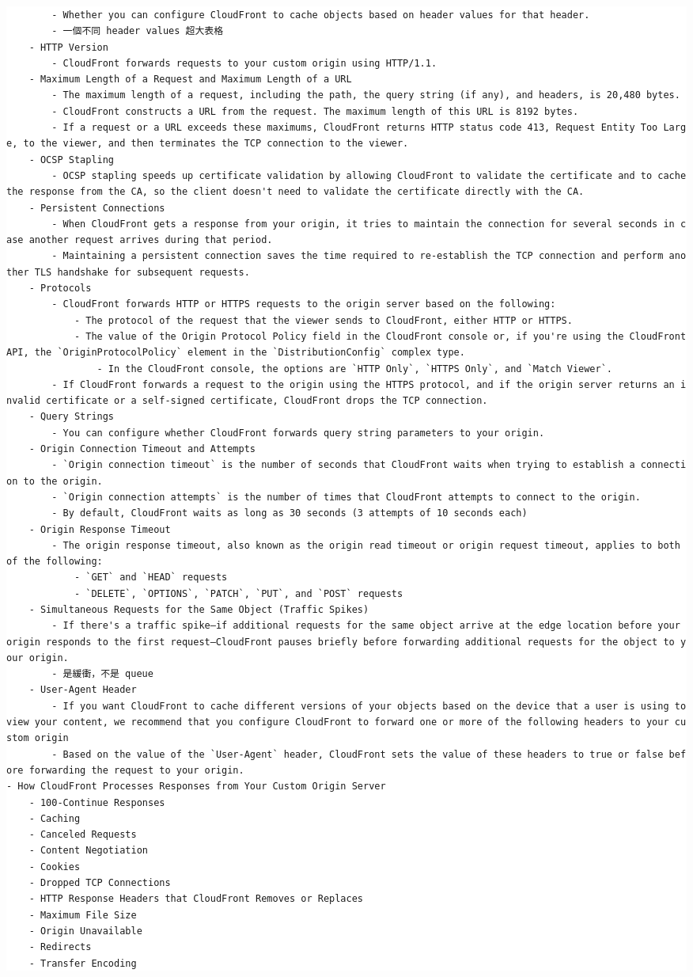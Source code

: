             - Whether you can configure CloudFront to cache objects based on header values for that header.
            - 一個不同 header values 超大表格
        - HTTP Version
            - CloudFront forwards requests to your custom origin using HTTP/1.1.
        - Maximum Length of a Request and Maximum Length of a URL
            - The maximum length of a request, including the path, the query string (if any), and headers, is 20,480 bytes.
            - CloudFront constructs a URL from the request. The maximum length of this URL is 8192 bytes.
            - If a request or a URL exceeds these maximums, CloudFront returns HTTP status code 413, Request Entity Too Large, to the viewer, and then terminates the TCP connection to the viewer.
        - OCSP Stapling
            - OCSP stapling speeds up certificate validation by allowing CloudFront to validate the certificate and to cache the response from the CA, so the client doesn't need to validate the certificate directly with the CA.
        - Persistent Connections
            - When CloudFront gets a response from your origin, it tries to maintain the connection for several seconds in case another request arrives during that period. 
            - Maintaining a persistent connection saves the time required to re-establish the TCP connection and perform another TLS handshake for subsequent requests.
        - Protocols
            - CloudFront forwards HTTP or HTTPS requests to the origin server based on the following:
                - The protocol of the request that the viewer sends to CloudFront, either HTTP or HTTPS.
                - The value of the Origin Protocol Policy field in the CloudFront console or, if you're using the CloudFront API, the `OriginProtocolPolicy` element in the `DistributionConfig` complex type. 
                    - In the CloudFront console, the options are `HTTP Only`, `HTTPS Only`, and `Match Viewer`.
            - If CloudFront forwards a request to the origin using the HTTPS protocol, and if the origin server returns an invalid certificate or a self-signed certificate, CloudFront drops the TCP connection.
        - Query Strings
            - You can configure whether CloudFront forwards query string parameters to your origin. 
        - Origin Connection Timeout and Attempts
            - `Origin connection timeout` is the number of seconds that CloudFront waits when trying to establish a connection to the origin.
            - `Origin connection attempts` is the number of times that CloudFront attempts to connect to the origin.
            - By default, CloudFront waits as long as 30 seconds (3 attempts of 10 seconds each)
        - Origin Response Timeout
            - The origin response timeout, also known as the origin read timeout or origin request timeout, applies to both of the following:
                - `GET` and `HEAD` requests 
                - `DELETE`, `OPTIONS`, `PATCH`, `PUT`, and `POST` requests 
        - Simultaneous Requests for the Same Object (Traffic Spikes)
            - If there's a traffic spike—if additional requests for the same object arrive at the edge location before your origin responds to the first request—CloudFront pauses briefly before forwarding additional requests for the object to your origin. 
            - 是緩衝，不是 queue
        - User-Agent Header
            - If you want CloudFront to cache different versions of your objects based on the device that a user is using to view your content, we recommend that you configure CloudFront to forward one or more of the following headers to your custom origin
            - Based on the value of the `User-Agent` header, CloudFront sets the value of these headers to true or false before forwarding the request to your origin.
    - How CloudFront Processes Responses from Your Custom Origin Server
        - 100-Continue Responses
        - Caching
        - Canceled Requests
        - Content Negotiation
        - Cookies
        - Dropped TCP Connections
        - HTTP Response Headers that CloudFront Removes or Replaces
        - Maximum File Size
        - Origin Unavailable
        - Redirects
        - Transfer Encoding
